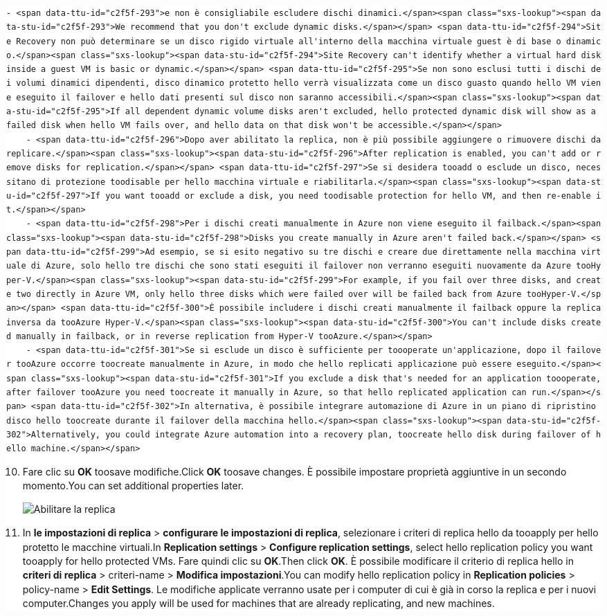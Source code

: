     - <span data-ttu-id="c2f5f-293">e non è consigliabile escludere dischi dinamici.</span><span class="sxs-lookup"><span data-stu-id="c2f5f-293">We recommend that you don't exclude dynamic disks.</span></span> <span data-ttu-id="c2f5f-294">Site Recovery non può determinare se un disco rigido virtuale all'interno della macchina virtuale guest è di base o dinamico.</span><span class="sxs-lookup"><span data-stu-id="c2f5f-294">Site Recovery can't identify whether a virtual hard disk inside a guest VM is basic or dynamic.</span></span> <span data-ttu-id="c2f5f-295">Se non sono esclusi tutti i dischi dei volumi dinamici dipendenti, disco dinamico protetto hello verrà visualizzata come un disco guasto quando hello VM viene eseguito il failover e hello dati presenti sul disco non saranno accessibili.</span><span class="sxs-lookup"><span data-stu-id="c2f5f-295">If all dependent dynamic volume disks aren't excluded, hello protected dynamic disk will show as a failed disk when hello VM fails over, and hello data on that disk won't be accessible.</span></span>
        - <span data-ttu-id="c2f5f-296">Dopo aver abilitato la replica, non è più possibile aggiungere o rimuovere dischi da replicare.</span><span class="sxs-lookup"><span data-stu-id="c2f5f-296">After replication is enabled, you can't add or remove disks for replication.</span></span> <span data-ttu-id="c2f5f-297">Se si desidera tooadd o esclude un disco, necessitano di protezione toodisable per hello macchina virtuale e riabilitarla.</span><span class="sxs-lookup"><span data-stu-id="c2f5f-297">If you want tooadd or exclude a disk, you need toodisable protection for hello VM, and then re-enable it.</span></span>
        - <span data-ttu-id="c2f5f-298">Per i dischi creati manualmente in Azure non viene eseguito il failback.</span><span class="sxs-lookup"><span data-stu-id="c2f5f-298">Disks you create manually in Azure aren't failed back.</span></span> <span data-ttu-id="c2f5f-299">Ad esempio, se si esito negativo su tre dischi e creare due direttamente nella macchina virtuale di Azure, solo hello tre dischi che sono stati eseguiti il failover non verranno eseguiti nuovamente da Azure tooHyper-V.</span><span class="sxs-lookup"><span data-stu-id="c2f5f-299">For example, if you fail over three disks, and create two directly in Azure VM, only hello three disks which were failed over will be failed back from Azure tooHyper-V.</span></span> <span data-ttu-id="c2f5f-300">È possibile includere i dischi creati manualmente il failback oppure la replica inversa da tooAzure Hyper-V.</span><span class="sxs-lookup"><span data-stu-id="c2f5f-300">You can't include disks created manually in failback, or in reverse replication from Hyper-V tooAzure.</span></span>
        - <span data-ttu-id="c2f5f-301">Se si esclude un disco è sufficiente per toooperate un'applicazione, dopo il failover tooAzure occorre toocreate manualmente in Azure, in modo che hello replicati applicazione può essere eseguito.</span><span class="sxs-lookup"><span data-stu-id="c2f5f-301">If you exclude a disk that's needed for an application toooperate, after failover tooAzure you need toocreate it manually in Azure, so that hello replicated application can run.</span></span> <span data-ttu-id="c2f5f-302">In alternativa, è possibile integrare automazione di Azure in un piano di ripristino disco hello toocreate durante il failover della macchina hello.</span><span class="sxs-lookup"><span data-stu-id="c2f5f-302">Alternatively, you could integrate Azure automation into a recovery plan, toocreate hello disk during failover of hello machine.</span></span>

10. <span data-ttu-id="c2f5f-303">Fare clic su **OK** toosave modifiche.</span><span class="sxs-lookup"><span data-stu-id="c2f5f-303">Click **OK** toosave changes.</span></span> <span data-ttu-id="c2f5f-304">È possibile impostare proprietà aggiuntive in un secondo momento.</span><span class="sxs-lookup"><span data-stu-id="c2f5f-304">You can set additional properties later.</span></span>

    ![Abilitare la replica](./media/site-recovery-hyper-v-site-to-azure/enable-replication6-with-exclude-disk.png)

11. <span data-ttu-id="c2f5f-306">In **le impostazioni di replica** > **configurare le impostazioni di replica**, selezionare i criteri di replica hello da tooapply per hello protetto le macchine virtuali.</span><span class="sxs-lookup"><span data-stu-id="c2f5f-306">In **Replication settings** > **Configure replication settings**, select hello replication policy you want tooapply for hello protected VMs.</span></span> <span data-ttu-id="c2f5f-307">Fare quindi clic su **OK**.</span><span class="sxs-lookup"><span data-stu-id="c2f5f-307">Then click **OK**.</span></span> <span data-ttu-id="c2f5f-308">È possibile modificare il criterio di replica hello in **criteri di replica** > criteri-name > **Modifica impostazioni**.</span><span class="sxs-lookup"><span data-stu-id="c2f5f-308">You can modify hello replication policy in **Replication policies** > policy-name > **Edit Settings**.</span></span> <span data-ttu-id="c2f5f-309">Le modifiche applicate verranno usate per i computer di cui è già in corso la replica e per i nuovi computer.</span><span class="sxs-lookup"><span data-stu-id="c2f5f-309">Changes you apply will be used for machines that are already replicating, and new machines.</span></span>
